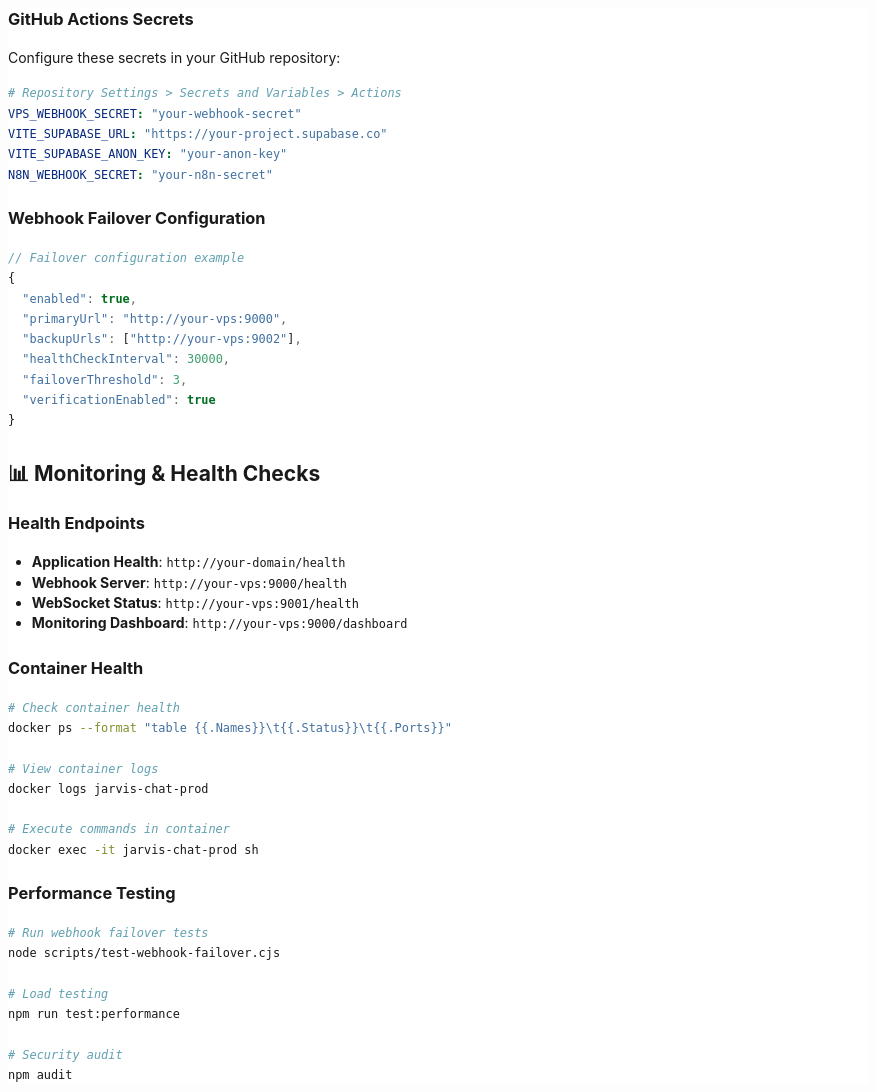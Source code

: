 ### GitHub Actions Secrets

Configure these secrets in your GitHub repository:

```yaml
# Repository Settings > Secrets and Variables > Actions
VPS_WEBHOOK_SECRET: "your-webhook-secret"
VITE_SUPABASE_URL: "https://your-project.supabase.co"
VITE_SUPABASE_ANON_KEY: "your-anon-key"
N8N_WEBHOOK_SECRET: "your-n8n-secret"
```

### Webhook Failover Configuration

```javascript
// Failover configuration example
{
  "enabled": true,
  "primaryUrl": "http://your-vps:9000",
  "backupUrls": ["http://your-vps:9002"],
  "healthCheckInterval": 30000,
  "failoverThreshold": 3,
  "verificationEnabled": true
}
```

## 📊 Monitoring & Health Checks

### Health Endpoints

- **Application Health**: `http://your-domain/health`
- **Webhook Server**: `http://your-vps:9000/health`
- **WebSocket Status**: `http://your-vps:9001/health`
- **Monitoring Dashboard**: `http://your-vps:9000/dashboard`

### Container Health

```bash
# Check container health
docker ps --format "table {{.Names}}\t{{.Status}}\t{{.Ports}}"

# View container logs
docker logs jarvis-chat-prod

# Execute commands in container
docker exec -it jarvis-chat-prod sh
```

### Performance Testing

```bash
# Run webhook failover tests
node scripts/test-webhook-failover.cjs

# Load testing
npm run test:performance

# Security audit
npm audit
```
